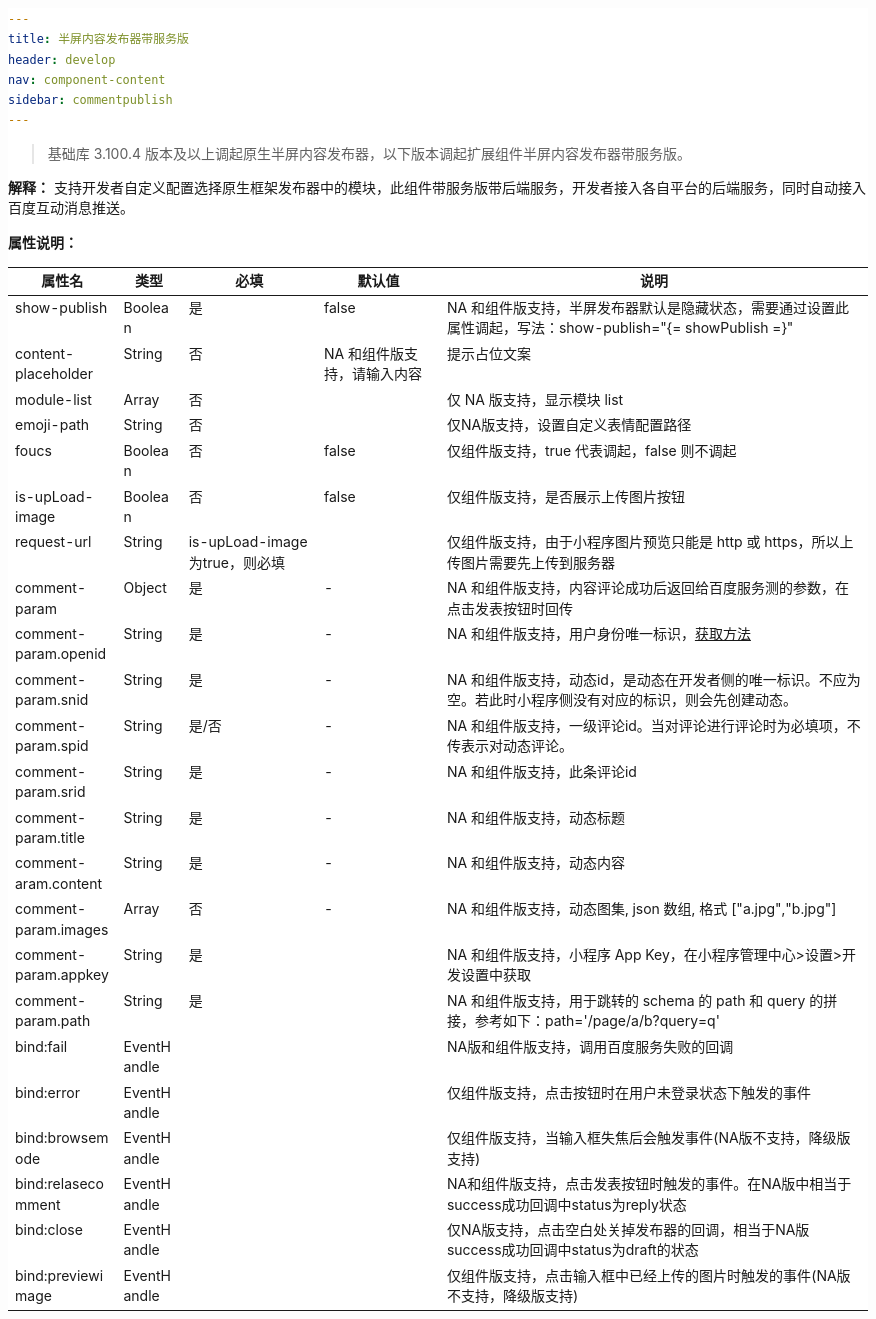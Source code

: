 ```yaml
---
title: 半屏内容发布器带服务版
header: develop
nav: component-content
sidebar: commentpublish
---
```



> 基础库 3.100.4 版本及以上调起原生半屏内容发布器，以下版本调起扩展组件半屏内容发布器带服务版。

**解释：** 支持开发者自定义配置选择原生框架发布器中的模块，此组件带服务版带后端服务，开发者接入各自平台的后端服务，同时自动接入百度互动消息推送。

**属性说明：**

|属性名| 类型 | 必填 | 默认值 | 说明 |
|---|---|---|---|---|
|show-publish|Boolean|是|false|NA 和组件版支持，半屏发布器默认是隐藏状态，需要通过设置此属性调起，写法：show-publish="{= showPublish =}"|
|content-placeholder|String|否|NA 和组件版支持，请输入内容|提示占位文案|
|module-list|Array|否||仅 NA 版支持，显示模块 list|
|emoji-path|String|否||仅NA版支持，设置自定义表情配置路径|
|foucs|Boolean|否|false|仅组件版支持，true 代表调起，false 则不调起|
|is-upLoad-image|Boolean|否|false|仅组件版支持，是否展示上传图片按钮|
|request-url|String|is-upLoad-image为true，则必填||仅组件版支持，由于小程序图片预览只能是 http 或 https，所以上传图片需要先上传到服务器|
|comment-param|Object|是|-|NA 和组件版支持，内容评论成功后返回给百度服务测的参数，在点击发表按钮时回传|
|comment-param.openid|String|是|-|NA 和组件版支持，用户身份唯一标识，[获取方法](https://smartapp.baidu.com/docs/develop/api/open/log_Session-Key/)|
|comment-param.snid|String|是|-|NA 和组件版支持，动态id，是动态在开发者侧的唯一标识。不应为空。若此时小程序侧没有对应的标识，则会先创建动态。|
|comment-param.spid|String|是/否|-|NA 和组件版支持，一级评论id。当对评论进行评论时为必填项，不传表示对动态评论。|
|comment-param.srid|String|是|-|NA 和组件版支持，此条评论id|
|comment-param.title|String|是|-|NA 和组件版支持，动态标题|
|comment-aram.content|String|是|-|NA 和组件版支持，动态内容|
|comment-param.images|Array|否|-|NA 和组件版支持，动态图集, json 数组, 格式 ["a.jpg","b.jpg"]|
|comment-param.appkey|String|是||NA 和组件版支持，小程序 App Key，在小程序管理中心>设置>开发设置中获取|
|comment-param.path|String|是||NA 和组件版支持，用于跳转的 schema 的 path 和 query 的拼接，参考如下：path='/page/a/b?query=q'|
|bind:fail|EventHandle|||NA版和组件版支持，调用百度服务失败的回调|
|bind:error|EventHandle|||仅组件版支持，点击按钮时在用户未登录状态下触发的事件|
|bind:browsemode|EventHandle|||仅组件版支持，当输入框失焦后会触发事件(NA版不支持，降级版支持)|
|bind:relasecomment|EventHandle|||NA和组件版支持，点击发表按钮时触发的事件。在NA版中相当于success成功回调中status为reply状态|
|bind:close|EventHandle|||仅NA版支持，点击空白处关掉发布器的回调，相当于NA版success成功回调中status为draft的状态|
|bind:previewimage|EventHandle|||仅组件版支持，点击输入框中已经上传的图片时触发的事件(NA版不支持，降级版支持)|
